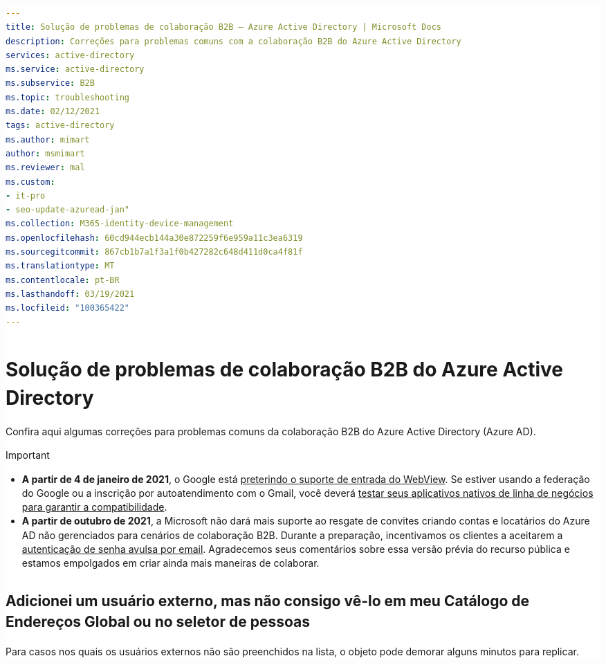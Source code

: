 ```yaml
---
title: Solução de problemas de colaboração B2B – Azure Active Directory | Microsoft Docs
description: Correções para problemas comuns com a colaboração B2B do Azure Active Directory
services: active-directory
ms.service: active-directory
ms.subservice: B2B
ms.topic: troubleshooting
ms.date: 02/12/2021
tags: active-directory
ms.author: mimart
author: msmimart
ms.reviewer: mal
ms.custom:
- it-pro
- seo-update-azuread-jan"
ms.collection: M365-identity-device-management
ms.openlocfilehash: 60cd944ecb144a30e872259f6e959a11c3ea6319
ms.sourcegitcommit: 867cb1b7a1f3a1f0b427282c648d411d0ca4f81f
ms.translationtype: MT
ms.contentlocale: pt-BR
ms.lasthandoff: 03/19/2021
ms.locfileid: "100365422"
---
```

# <a name="troubleshooting-azure-active-directory-b2b-collaboration"></a>Solução de problemas de colaboração B2B do Azure Active Directory

Confira aqui algumas correções para problemas comuns da colaboração B2B do Azure Active Directory (Azure AD).

   > [!IMPORTANT]
   > - **A partir de 4 de janeiro de 2021**, o Google está [preterindo o suporte de entrada do WebView](https://developers.googleblog.com/2020/08/guidance-for-our-effort-to-block-less-secure-browser-and-apps.html). Se estiver usando a federação do Google ou a inscrição por autoatendimento com o Gmail, você deverá [testar seus aplicativos nativos de linha de negócios para garantir a compatibilidade](google-federation.md#deprecation-of-webview-sign-in-support).
   > - **A partir de outubro de 2021**, a Microsoft não dará mais suporte ao resgate de convites criando contas e locatários do Azure AD não gerenciados para cenários de colaboração B2B. Durante a preparação, incentivamos os clientes a aceitarem a [autenticação de senha avulsa por email](one-time-passcode.md). Agradecemos seus comentários sobre essa versão prévia do recurso pública e estamos empolgados em criar ainda mais maneiras de colaborar.

## <a name="ive-added-an-external-user-but-do-not-see-them-in-my-global-address-book-or-in-the-people-picker"></a>Adicionei um usuário externo, mas não consigo vê-lo em meu Catálogo de Endereços Global ou no seletor de pessoas

Para casos nos quais os usuários externos não são preenchidos na lista, o objeto pode demorar alguns minutos para replicar.
